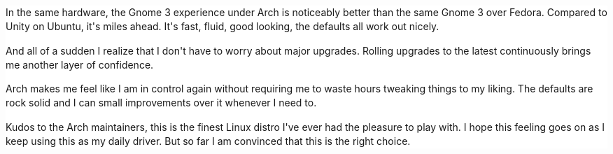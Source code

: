 <p>In the same hardware, the Gnome 3 experience under Arch is noticeably better than the same Gnome 3 over Fedora. Compared to Unity on Ubuntu, it's miles ahead. It's fast, fluid, good looking, the defaults all work out nicely.</p>
<p>And all of a sudden I realize that I don't have to worry about major upgrades. Rolling upgrades to the latest continuously brings me another layer of confidence.</p>
<p>Arch makes me feel like I am in control again without requiring me to waste hours tweaking things to my liking. The defaults are rock solid and I can small improvements over it whenever I need to.</p>
<p>Kudos to the Arch maintainers, this is the finest Linux distro I've ever had the pleasure to play with. I hope this feeling goes on as I keep using this as my daily driver. But so far I am convinced that this is the right choice.</p>
<p></p>